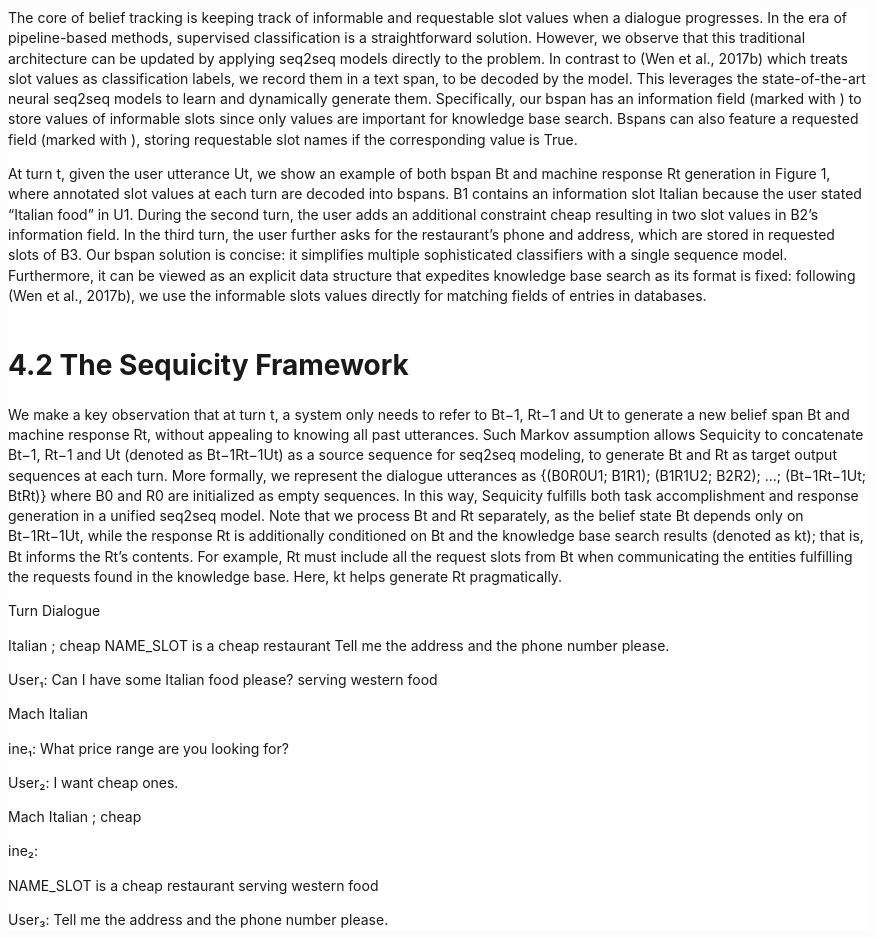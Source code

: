 The core of belief tracking is keeping track of informable and requestable slot values when a dialogue progresses. In the era of pipeline-based methods, supervised classification is a straightforward solution. However, we observe that this traditional architecture can be updated by applying seq2seq models directly to the problem. In contrast to (Wen et al., 2017b) which treats slot values as classification labels, we record them in a text span, to be decoded by the model. This leverages the state-of-the-art neural seq2seq models to learn and dynamically generate them. Specifically, our bspan has an information field (marked with <Inf></Inf>) to store values of informable slots since only values are important for knowledge base search. Bspans can also feature a requested field (marked with <Req></Req>), storing requestable slot names if the corresponding value is True.

At turn t, given the user utterance Ut, we show an example of both bspan Bt and machine response Rt generation in Figure 1, where annotated slot values at each turn are decoded into bspans. B1 contains an information slot Italian because the user stated “Italian food” in U1. During the second turn, the user adds an additional constraint cheap resulting in two slot values in B2’s information field. In the third turn, the user further asks for the restaurant’s phone and address, which are stored in requested slots of B3. Our bspan solution is concise: it simplifies multiple sophisticated classifiers with a single sequence model. Furthermore, it can be viewed as an explicit data structure that expedites knowledge base search as its format is fixed: following (Wen et al., 2017b), we use the informable slots values directly for matching fields of entries in databases.

# 4.2 The Sequicity Framework

We make a key observation that at turn t, a system only needs to refer to Bt−1, Rt−1 and Ut to generate a new belief span Bt and machine response Rt, without appealing to knowing all past utterances. Such Markov assumption allows Sequicity to concatenate Bt−1, Rt−1 and Ut (denoted as Bt−1Rt−1Ut) as a source sequence for seq2seq modeling, to generate Bt and Rt as target output sequences at each turn. More formally, we represent the dialogue utterances as {(B0R0U1; B1R1); (B1R1U2; B2R2); ...; (Bt−1Rt−1Ut; BtRt)} where B0 and R0 are initialized as empty sequences. In this way, Sequicity fulfills both task accomplishment and response generation in a unified seq2seq model. Note that we process Bt and Rt separately, as the belief state Bt depends only on Bt−1Rt−1Ut, while the response Rt is additionally conditioned on Bt and the knowledge base search results (denoted as kt); that is, Bt informs the Rt’s contents. For example, Rt must include all the request slots from Bt when communicating the entities fulfilling the requests found in the knowledge base. Here, kt helps generate Rt pragmatically.

Turn   Dialogue

<Inf> Italian ; cheap </Inf>  NAME_SLOT is a cheap restaurant  Tell me the address and the phone number please.

User₁: Can I have some Italian food please? <Req></Req> serving western food

Mach <Inf> Italian </Inf><Req> </Req>

ine₁: What price range are you looking for?

User₂: I want cheap ones.

Mach <Inf> Italian ; cheap </Inf>

ine₂: <Req></Req>

NAME_SLOT is a cheap restaurant serving western food

User₃: Tell me the address and the phone number please.
